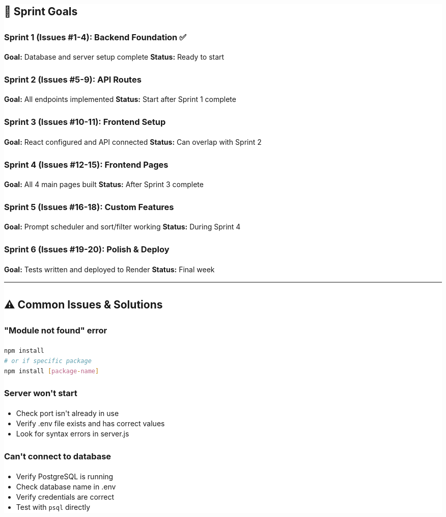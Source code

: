 
## 🎯 Sprint Goals

### Sprint 1 (Issues #1-4): Backend Foundation ✅
**Goal:** Database and server setup complete
**Status:** Ready to start

### Sprint 2 (Issues #5-9): API Routes
**Goal:** All endpoints implemented
**Status:** Start after Sprint 1 complete

### Sprint 3 (Issues #10-11): Frontend Setup
**Goal:** React configured and API connected
**Status:** Can overlap with Sprint 2

### Sprint 4 (Issues #12-15): Frontend Pages
**Goal:** All 4 main pages built
**Status:** After Sprint 3 complete

### Sprint 5 (Issues #16-18): Custom Features
**Goal:** Prompt scheduler and sort/filter working
**Status:** During Sprint 4

### Sprint 6 (Issues #19-20): Polish & Deploy
**Goal:** Tests written and deployed to Render
**Status:** Final week

---

## ⚠️ Common Issues & Solutions

### "Module not found" error
```bash
npm install
# or if specific package
npm install [package-name]
```

### Server won't start
- Check port isn't already in use
- Verify .env file exists and has correct values
- Look for syntax errors in server.js

### Can't connect to database
- Verify PostgreSQL is running
- Check database name in .env
- Verify credentials are correct
- Test with `psql` directly

